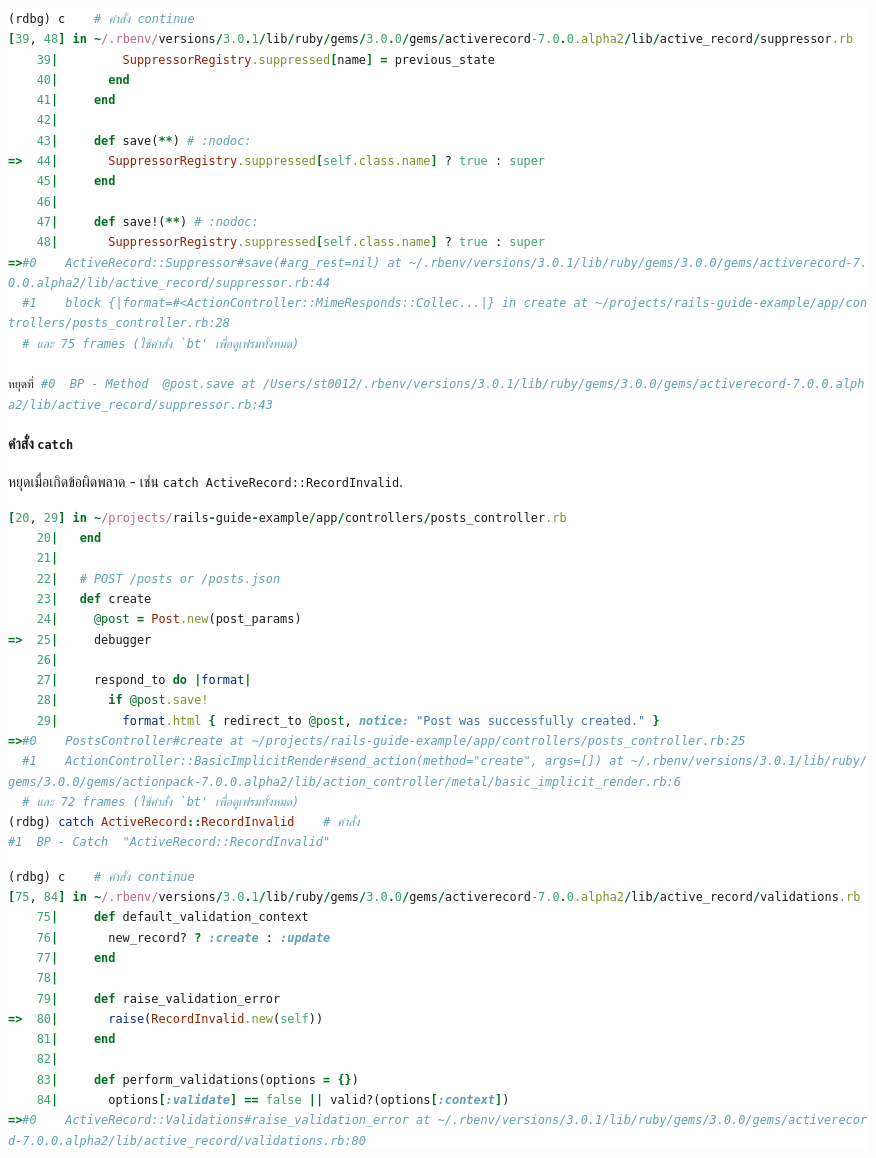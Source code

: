 ```rb
(rdbg) c    # คำสั่ง continue
[39, 48] in ~/.rbenv/versions/3.0.1/lib/ruby/gems/3.0.0/gems/activerecord-7.0.0.alpha2/lib/active_record/suppressor.rb
    39|         SuppressorRegistry.suppressed[name] = previous_state
    40|       end
    41|     end
    42|
    43|     def save(**) # :nodoc:
=>  44|       SuppressorRegistry.suppressed[self.class.name] ? true : super
    45|     end
    46|
    47|     def save!(**) # :nodoc:
    48|       SuppressorRegistry.suppressed[self.class.name] ? true : super
=>#0    ActiveRecord::Suppressor#save(#arg_rest=nil) at ~/.rbenv/versions/3.0.1/lib/ruby/gems/3.0.0/gems/activerecord-7.0.0.alpha2/lib/active_record/suppressor.rb:44
  #1    block {|format=#<ActionController::MimeResponds::Collec...|} in create at ~/projects/rails-guide-example/app/controllers/posts_controller.rb:28
  # และ 75 frames (ใช้คำสั่ง `bt' เพื่อดูเฟรมทั้งหมด)

หยุดที่ #0  BP - Method  @post.save at /Users/st0012/.rbenv/versions/3.0.1/lib/ruby/gems/3.0.0/gems/activerecord-7.0.0.alpha2/lib/active_record/suppressor.rb:43
```

#### คำสั่ง `catch`

หยุดเมื่อเกิดข้อผิดพลาด - เช่น `catch ActiveRecord::RecordInvalid`.

```rb
[20, 29] in ~/projects/rails-guide-example/app/controllers/posts_controller.rb
    20|   end
    21|
    22|   # POST /posts or /posts.json
    23|   def create
    24|     @post = Post.new(post_params)
=>  25|     debugger
    26|
    27|     respond_to do |format|
    28|       if @post.save!
    29|         format.html { redirect_to @post, notice: "Post was successfully created." }
=>#0    PostsController#create at ~/projects/rails-guide-example/app/controllers/posts_controller.rb:25
  #1    ActionController::BasicImplicitRender#send_action(method="create", args=[]) at ~/.rbenv/versions/3.0.1/lib/ruby/gems/3.0.0/gems/actionpack-7.0.0.alpha2/lib/action_controller/metal/basic_implicit_render.rb:6
  # และ 72 frames (ใช้คำสั่ง `bt' เพื่อดูเฟรมทั้งหมด)
(rdbg) catch ActiveRecord::RecordInvalid    # คำสั่ง
#1  BP - Catch  "ActiveRecord::RecordInvalid"
```

```rb
(rdbg) c    # คำสั่ง continue
[75, 84] in ~/.rbenv/versions/3.0.1/lib/ruby/gems/3.0.0/gems/activerecord-7.0.0.alpha2/lib/active_record/validations.rb
    75|     def default_validation_context
    76|       new_record? ? :create : :update
    77|     end
    78|
    79|     def raise_validation_error
=>  80|       raise(RecordInvalid.new(self))
    81|     end
    82|
    83|     def perform_validations(options = {})
    84|       options[:validate] == false || valid?(options[:context])
=>#0    ActiveRecord::Validations#raise_validation_error at ~/.rbenv/versions/3.0.1/lib/ruby/gems/3.0.0/gems/activerecord-7.0.0.alpha2/lib/active_record/validations.rb:80
```